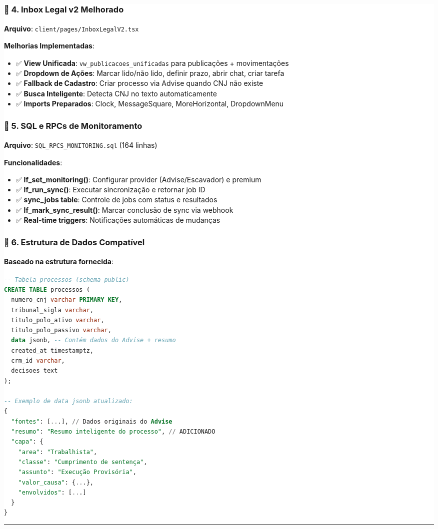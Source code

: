 ### **🔹 4. Inbox Legal v2 Melhorado**
**Arquivo**: `client/pages/InboxLegalV2.tsx`

**Melhorias Implementadas**:
- ✅ **View Unificada**: `vw_publicacoes_unificadas` para publicações + movimentações
- ✅ **Dropdown de Ações**: Marcar lido/não lido, definir prazo, abrir chat, criar tarefa
- ✅ **Fallback de Cadastro**: Criar processo via Advise quando CNJ não existe
- ✅ **Busca Inteligente**: Detecta CNJ no texto automaticamente
- ✅ **Imports Preparados**: Clock, MessageSquare, MoreHorizontal, DropdownMenu

### **🔹 5. SQL e RPCs de Monitoramento**
**Arquivo**: `SQL_RPCS_MONITORING.sql` (164 linhas)

**Funcionalidades**:
- ✅ **lf_set_monitoring()**: Configurar provider (Advise/Escavador) e premium
- ✅ **lf_run_sync()**: Executar sincronização e retornar job ID
- ✅ **sync_jobs table**: Controle de jobs com status e resultados
- ✅ **lf_mark_sync_result()**: Marcar conclusão de sync via webhook
- ✅ **Real-time triggers**: Notificações automáticas de mudanças

### **🔹 6. Estrutura de Dados Compatível**
**Baseado na estrutura fornecida**:

```sql
-- Tabela processos (schema public)
CREATE TABLE processos (
  numero_cnj varchar PRIMARY KEY,
  tribunal_sigla varchar,
  titulo_polo_ativo varchar,
  titulo_polo_passivo varchar,
  data jsonb, -- Contém dados do Advise + resumo
  created_at timestamptz,
  crm_id varchar,
  decisoes text
);

-- Exemplo de data jsonb atualizado:
{
  "fontes": [...], // Dados originais do Advise
  "resumo": "Resumo inteligente do processo", // ADICIONADO
  "capa": {
    "area": "Trabalhista",
    "classe": "Cumprimento de sentença", 
    "assunto": "Execução Provisória",
    "valor_causa": {...},
    "envolvidos": [...]
  }
}
```

---
